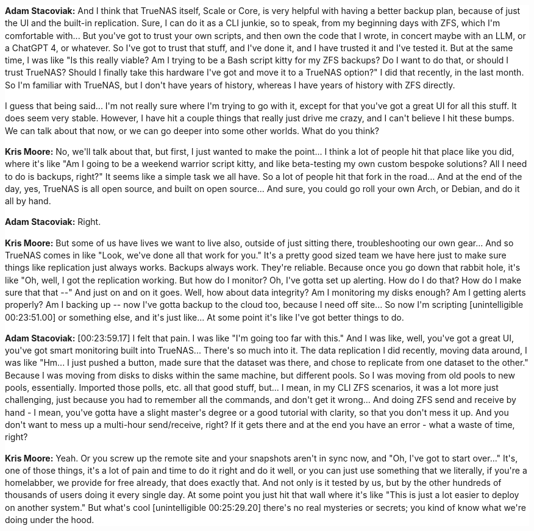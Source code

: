 **Adam Stacoviak:** And I think that TrueNAS itself, Scale or Core, is very helpful with having a better backup plan, because of just the UI and the built-in replication. Sure, I can do it as a CLI junkie, so to speak, from my beginning days with ZFS, which I'm comfortable with... But you've got to trust your own scripts, and then own the code that I wrote, in concert maybe with an LLM, or a ChatGPT 4, or whatever. So I've got to trust that stuff, and I've done it, and I have trusted it and I've tested it. But at the same time, I was like "Is this really viable? Am I trying to be a Bash script kitty for my ZFS backups? Do I want to do that, or should I trust TrueNAS? Should I finally take this hardware I've got and move it to a TrueNAS option?" I did that recently, in the last month. So I'm familiar with TrueNAS, but I don't have years of history, whereas I have years of history with ZFS directly.

I guess that being said... I'm not really sure where I'm trying to go with it, except for that you've got a great UI for all this stuff. It does seem very stable. However, I have hit a couple things that really just drive me crazy, and I can't believe I hit these bumps. We can talk about that now, or we can go deeper into some other worlds. What do you think?

**Kris Moore:** No, we'll talk about that, but first, I just wanted to make the point... I think a lot of people hit that place like you did, where it's like "Am I going to be a weekend warrior script kitty, and like beta-testing my own custom bespoke solutions? All I need to do is backups, right?" It seems like a simple task we all have. So a lot of people hit that fork in the road... And at the end of the day, yes, TrueNAS is all open source, and built on open source... And sure, you could go roll your own Arch, or Debian, and do it all by hand.

**Adam Stacoviak:** Right.

**Kris Moore:** But some of us have lives we want to live also, outside of just sitting there, troubleshooting our own gear... And so TrueNAS comes in like "Look, we've done all that work for you." It's a pretty good sized team we have here just to make sure things like replication just always works. Backups always work. They're reliable. Because once you go down that rabbit hole, it's like "Oh, well, I got the replication working. But how do I monitor? Oh, I've gotta set up alerting. How do I do that? How do I make sure that that --" And just on and on it goes. Well, how about data integrity? Am I monitoring my disks enough? Am I getting alerts properly? Am I backing up -- now I've gotta backup to the cloud too, because I need off site... So now I'm scripting \[unintelligible 00:23:51.00\] or something else, and it's just like... At some point it's like I've got better things to do.

**Adam Stacoviak:** \[00:23:59.17\] I felt that pain. I was like "I'm going too far with this." And I was like, well, you've got a great UI, you've got smart monitoring built into TrueNAS... There's so much into it. The data replication I did recently, moving data around, I was like "Hm... I just pushed a button, made sure that the dataset was there, and chose to replicate from one dataset to the other." Because I was moving from disks to disks within the same machine, but different pools. So I was moving from old pools to new pools, essentially. Imported those polls, etc. all that good stuff, but... I mean, in my CLI ZFS scenarios, it was a lot more just challenging, just because you had to remember all the commands, and don't get it wrong... And doing ZFS send and receive by hand - I mean, you've gotta have a slight master's degree or a good tutorial with clarity, so that you don't mess it up. And you don't want to mess up a multi-hour send/receive, right? If it gets there and at the end you have an error - what a waste of time, right?

**Kris Moore:** Yeah. Or you screw up the remote site and your snapshots aren't in sync now, and "Oh, I've got to start over..." It's, one of those things, it's a lot of pain and time to do it right and do it well, or you can just use something that we literally, if you're a homelabber, we provide for free already, that does exactly that. And not only is it tested by us, but by the other hundreds of thousands of users doing it every single day. At some point you just hit that wall where it's like "This is just a lot easier to deploy on another system." But what's cool \[unintelligible 00:25:29.20\] there's no real mysteries or secrets; you kind of know what we're doing under the hood.
